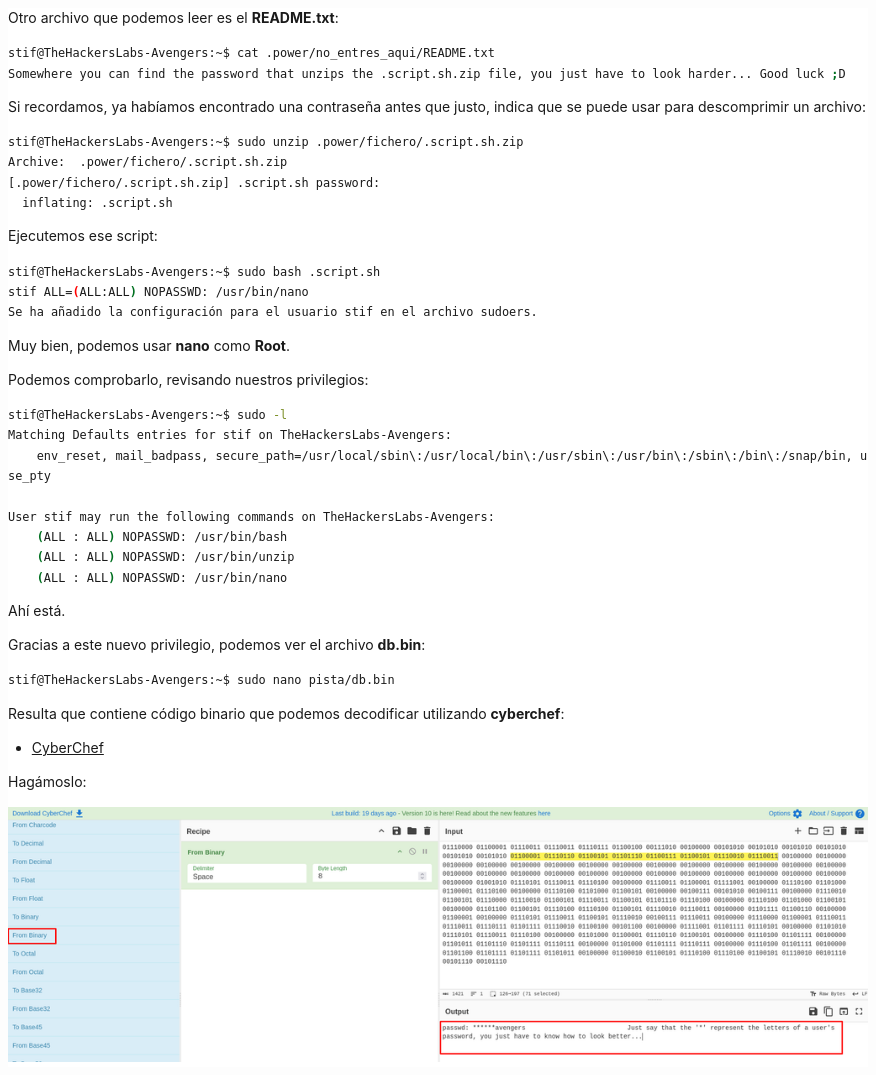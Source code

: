 Otro archivo que podemos leer es el **README.txt**:
```bash
stif@TheHackersLabs-Avengers:~$ cat .power/no_entres_aqui/README.txt 
Somewhere you can find the password that unzips the .script.sh.zip file, you just have to look harder... Good luck ;D
```

Si recordamos, ya habíamos encontrado una contraseña antes que justo, indica que se puede usar para descomprimir un archivo:
```bash
stif@TheHackersLabs-Avengers:~$ sudo unzip .power/fichero/.script.sh.zip 
Archive:  .power/fichero/.script.sh.zip
[.power/fichero/.script.sh.zip] .script.sh password: 
  inflating: .script.sh
```

Ejecutemos ese script:
```bash
stif@TheHackersLabs-Avengers:~$ sudo bash .script.sh 
stif ALL=(ALL:ALL) NOPASSWD: /usr/bin/nano
Se ha añadido la configuración para el usuario stif en el archivo sudoers.
```
Muy bien, podemos usar **nano** como **Root**.

Podemos comprobarlo, revisando nuestros privilegios:
```bash
stif@TheHackersLabs-Avengers:~$ sudo -l
Matching Defaults entries for stif on TheHackersLabs-Avengers:
    env_reset, mail_badpass, secure_path=/usr/local/sbin\:/usr/local/bin\:/usr/sbin\:/usr/bin\:/sbin\:/bin\:/snap/bin, use_pty

User stif may run the following commands on TheHackersLabs-Avengers:
    (ALL : ALL) NOPASSWD: /usr/bin/bash
    (ALL : ALL) NOPASSWD: /usr/bin/unzip
    (ALL : ALL) NOPASSWD: /usr/bin/nano
```
Ahí está.

Gracias a este nuevo privilegio, podemos ver el archivo **db.bin**:
```bash
stif@TheHackersLabs-Avengers:~$ sudo nano pista/db.bin
```

Resulta que contiene código binario que podemos decodificar utilizando **cyberchef**:
* <a href="https://gchq.github.io/CyberChef/" target="_blank">CyberChef</a>

Hagámoslo:

<p align="center">
<img src="/assets/images/THL-writeup-avengers/Captura20.png">
</p>
